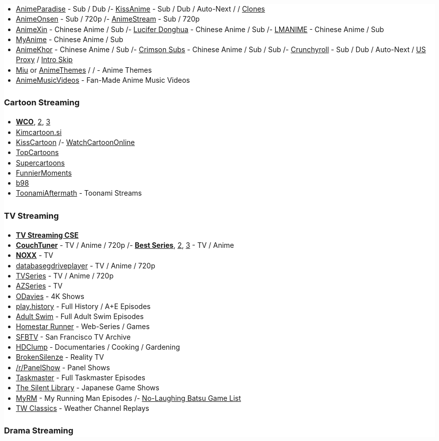- [AnimeParadise](https://www.animeparadise.moe/) - Sub / Dub /- [KissAnime](https://kissanime.com.ru/) - Sub / Dub / Auto-Next / / [Clones](https://kissanime.help/)
- [AnimeOnsen](https://animeonsen.xyz/) - Sub / 720p /- [AnimeStream](https://anime.uniquestream.net/) - Sub / 720p
- [AnimeXin](https://animexin.vip/) - Chinese Anime / Sub /- [Lucifer Donghua](https://luciferdonghua.in/) - Chinese Anime / Sub /- [LMANIME](https://lmanime.com/) - Chinese Anime / Sub
- [MyAnime](https://myanime.live/) - Chinese Anime / Sub
- [AnimeKhor](https://animekhor.org/) - Chinese Anime / Sub /- [Crimson Subs](https://crimsonfansubs.com/) - Chinese Anime / Sub / Sub /- [Crunchyroll](https://www.crunchyroll.com/videos/anime) - Sub / Dub / Auto-Next / [US Proxy](https://addons.mozilla.org/en-US/firefox/addon/crunchy-unblocker/) / [Intro Skip](https://github.com/aniskip/aniskip-extension)
- [Miu](https://discord.gg/pwkuanXBJh) or [AnimeThemes](https://animethemes.moe/) / / \- Anime Themes
- [AnimeMusicVideos](https://www.animemusicvideos.org/) - Fan-Made Anime Music Videos

### Cartoon Streaming ​

- **[WCO](https://www.wco.tv/)**, [2](https://www.wcofun.net/), [3](https://www.wcostream.tv/)
- [Kimcartoon.si](https://kimcartoon.si/)
- [KissCartoon](https://kisscartoon.nz/) /- [⁠WatchCartoonOnline](https://www.watchcartoononline.com/)
- [TopCartoons](https://www.topcartoons.tv/)
- [Supercartoons](https://www.supercartoons.net/)
- [FunnierMoments](https://www.funniermoments.net/)
- [b98](https://www.b98.tv/)
- [ToonamiAftermath](https://www.toonamiaftermath.com/) - Toonami Streams

### TV Streaming ​

- **[TV Streaming CSE](https://cse.google.com/cse?cx=006516753008110874046:hrhinud6efg)**
- **[CouchTuner](https://www.couchtuner.show/)** - TV / Anime / 720p /- **[Best Series](https://bstsrs.in/)**, [2](https://topsrs.day/), [3](https://srstop.link/) - TV / Anime
- **[NOXX](https://noxx.to/)** - TV
- [databasegdriveplayer](https://databasegdriveplayer.co/series.php) - TV / Anime / 720p
- [TVSeries](https://www.tvseries.in/) - TV / Anime / 720p
- [AZSeries](https://azseries.org/) - TV
- [ODavies](https://www.youtube.com/@ODavies/playlists) - 4K Shows
- [play.history](https://play.history.com/) - Full History / A+E Episodes
- [Adult Swim](https://www.adultswim.com/videos/) - Full Adult Swim Episodes
- [Homestar Runner](https://homestarrunner.com/) - Web-Series / Games
- [SFBTV](https://diva.sfsu.edu/collections/sfbatv) - San Francisco TV Archive
- [HDClump](https://hdclump.com/) - Documentaries / Cooking / Gardening
- [BrokenSilenze](https://www.brokensilenze.net/) - Reality TV
- [/r/PanelShow](https://www.reddit.com/r/panelshow/) - Panel Shows
- [Taskmaster](https://rentry.co/bbbr4cfr) - Full Taskmaster Episodes
- [The Silent Library](https://thesilentlibrary.com/) - Japanese Game Shows
- [MyRM](https://myrunningman.com/) - My Running Man Episodes /- [No-Laughing Batsu Game List](https://redd.it/2fgm9p)
- [TW Classics](https://twcclassics.com/) - Weather Channel Replays

### Drama Streaming ​
